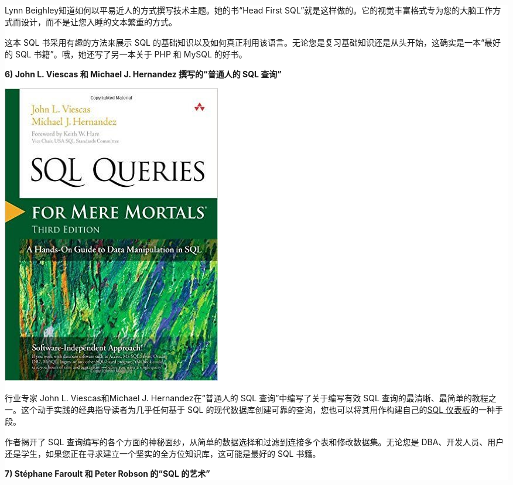 Lynn Beighley知道如何以平易近人的方式撰写技术主题。她的书“Head First SQL”就是这样做的。它的视觉丰富格式专为您的大脑工作方式而设计，而不是让您入睡的文本繁重的方式。

这本 SQL 书采用有趣的方法来展示 SQL 的基础知识以及如何真正利用该语言。无论您是复习基础知识还是从头开始，这确实是一本“最好的 SQL 书籍”。哦，她还写了另一本关于 PHP 和 MySQL 的好书。

**6) John L. Viescas 和 Michael J. Hernandez 撰写的“普通人的 SQL 查询”**

![blob.jpeg](images/1663637927-blob-jpeg-1.jpeg)

行业专家 John L. Viescas和Michael J. Hernandez在“普通人的 SQL 查询”中编写了关于编写有效 SQL 查询的最清晰、最简单的教程之一。这个动手实践的经典指导读者为几乎任何基于 SQL 的现代数据库创建可靠的查询，您也可以将其用作构建自己的[SQL 仪表板](https://www.datafocus.ai/infos/data-connectors/ms-sql-server)的一种手段。

作者揭开了 SQL 查询编写的各个方面的神秘面纱，从简单的数据选择和过滤到连接多个表和修改数据集。无论您是 DBA、开发人员、用户还是学生，如果您正在寻求建立一个坚实的全方位知识库，这可能是最好的 SQL 书籍。

**7) Stéphane Faroult 和 Peter Robson 的“SQL 的艺术”**
